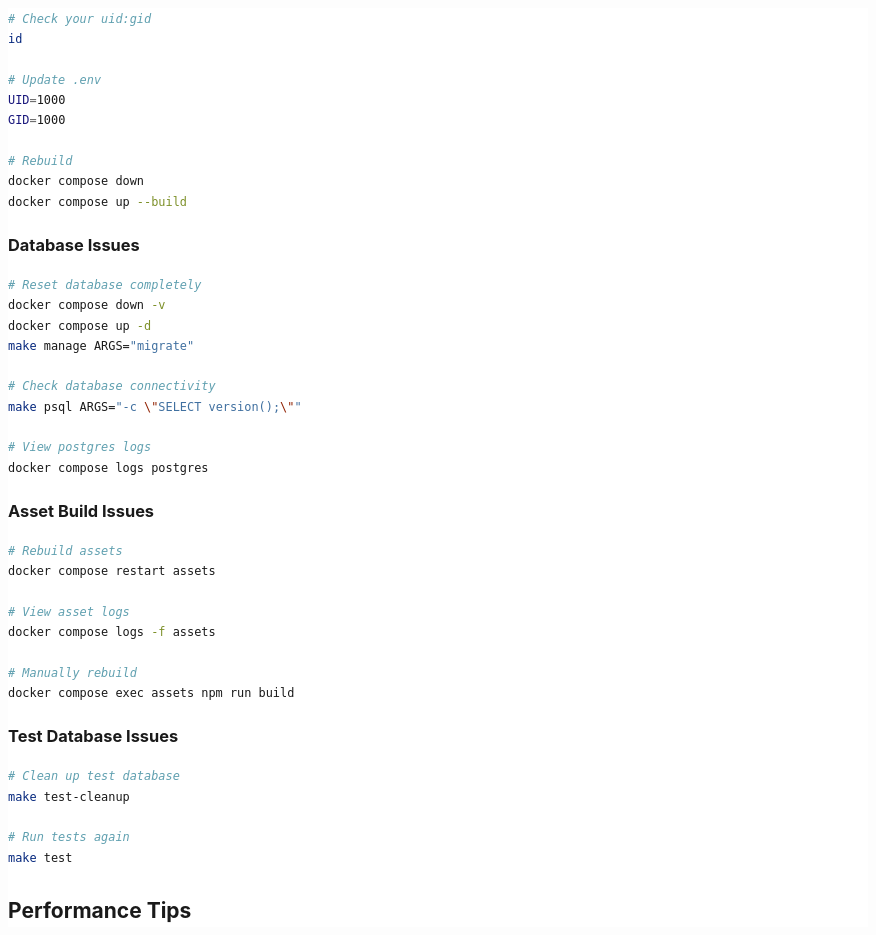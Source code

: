 ```bash
# Check your uid:gid
id

# Update .env
UID=1000
GID=1000

# Rebuild
docker compose down
docker compose up --build
```

### Database Issues

```bash
# Reset database completely
docker compose down -v
docker compose up -d
make manage ARGS="migrate"

# Check database connectivity
make psql ARGS="-c \"SELECT version();\""

# View postgres logs
docker compose logs postgres
```

### Asset Build Issues

```bash
# Rebuild assets
docker compose restart assets

# View asset logs
docker compose logs -f assets

# Manually rebuild
docker compose exec assets npm run build
```

### Test Database Issues

```bash
# Clean up test database
make test-cleanup

# Run tests again
make test
```

## Performance Tips
